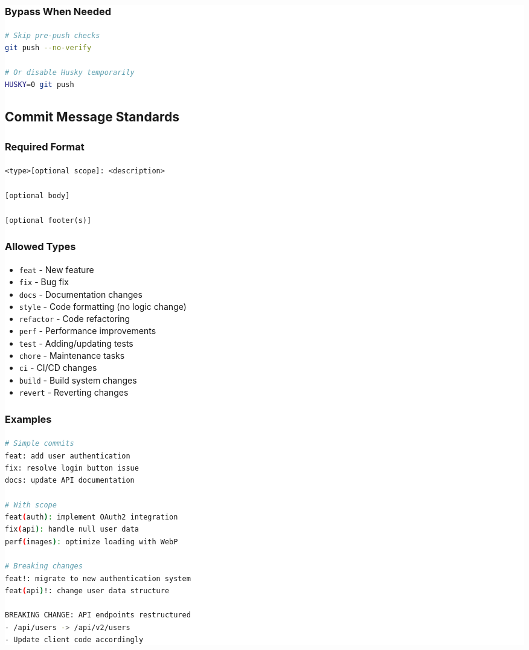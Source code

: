 ### Bypass When Needed

```bash
# Skip pre-push checks
git push --no-verify

# Or disable Husky temporarily
HUSKY=0 git push
```

## Commit Message Standards

### Required Format

```
<type>[optional scope]: <description>

[optional body]

[optional footer(s)]
```

### Allowed Types

- `feat` - New feature
- `fix` - Bug fix
- `docs` - Documentation changes
- `style` - Code formatting (no logic change)
- `refactor` - Code refactoring
- `perf` - Performance improvements
- `test` - Adding/updating tests
- `chore` - Maintenance tasks
- `ci` - CI/CD changes
- `build` - Build system changes
- `revert` - Reverting changes

### Examples

```bash
# Simple commits
feat: add user authentication
fix: resolve login button issue
docs: update API documentation

# With scope
feat(auth): implement OAuth2 integration
fix(api): handle null user data
perf(images): optimize loading with WebP

# Breaking changes
feat!: migrate to new authentication system
feat(api)!: change user data structure

BREAKING CHANGE: API endpoints restructured
- /api/users -> /api/v2/users
- Update client code accordingly
```
